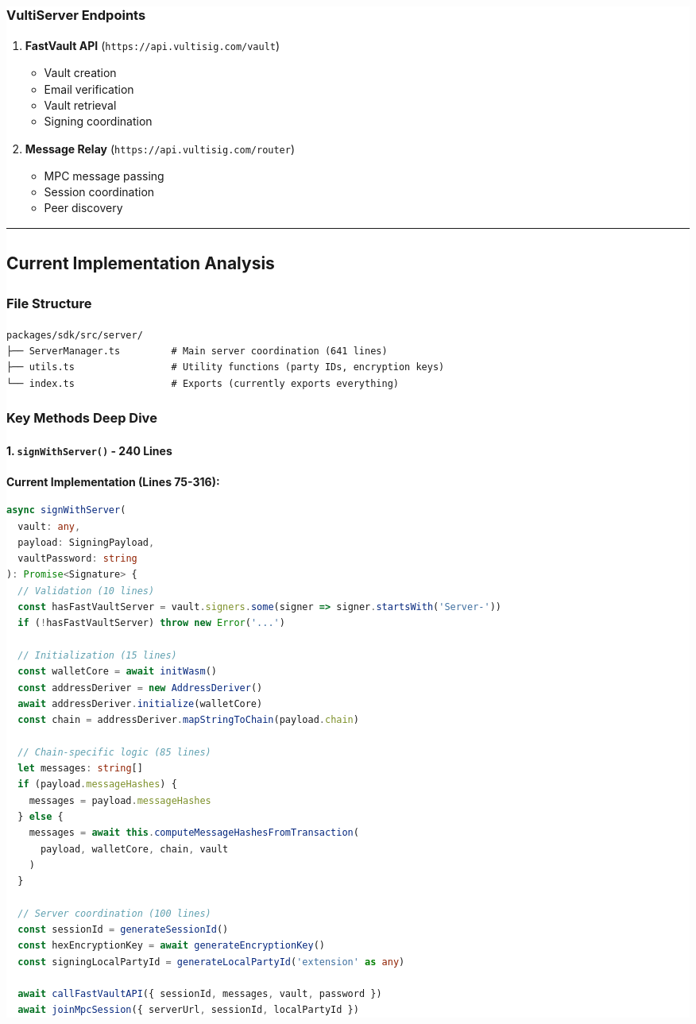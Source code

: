 ### VultiServer Endpoints

1. **FastVault API** (`https://api.vultisig.com/vault`)
   - Vault creation
   - Email verification
   - Vault retrieval
   - Signing coordination

2. **Message Relay** (`https://api.vultisig.com/router`)
   - MPC message passing
   - Session coordination
   - Peer discovery

---

## Current Implementation Analysis

### File Structure

```
packages/sdk/src/server/
├── ServerManager.ts         # Main server coordination (641 lines)
├── utils.ts                 # Utility functions (party IDs, encryption keys)
└── index.ts                 # Exports (currently exports everything)
```

### Key Methods Deep Dive

#### 1. `signWithServer()` - 240 Lines

**Current Implementation (Lines 75-316):**

```typescript
async signWithServer(
  vault: any,
  payload: SigningPayload,
  vaultPassword: string
): Promise<Signature> {
  // Validation (10 lines)
  const hasFastVaultServer = vault.signers.some(signer => signer.startsWith('Server-'))
  if (!hasFastVaultServer) throw new Error('...')

  // Initialization (15 lines)
  const walletCore = await initWasm()
  const addressDeriver = new AddressDeriver()
  await addressDeriver.initialize(walletCore)
  const chain = addressDeriver.mapStringToChain(payload.chain)

  // Chain-specific logic (85 lines)
  let messages: string[]
  if (payload.messageHashes) {
    messages = payload.messageHashes
  } else {
    messages = await this.computeMessageHashesFromTransaction(
      payload, walletCore, chain, vault
    )
  }

  // Server coordination (100 lines)
  const sessionId = generateSessionId()
  const hexEncryptionKey = await generateEncryptionKey()
  const signingLocalPartyId = generateLocalPartyId('extension' as any)

  await callFastVaultAPI({ sessionId, messages, vault, password })
  await joinMpcSession({ serverUrl, sessionId, localPartyId })
```